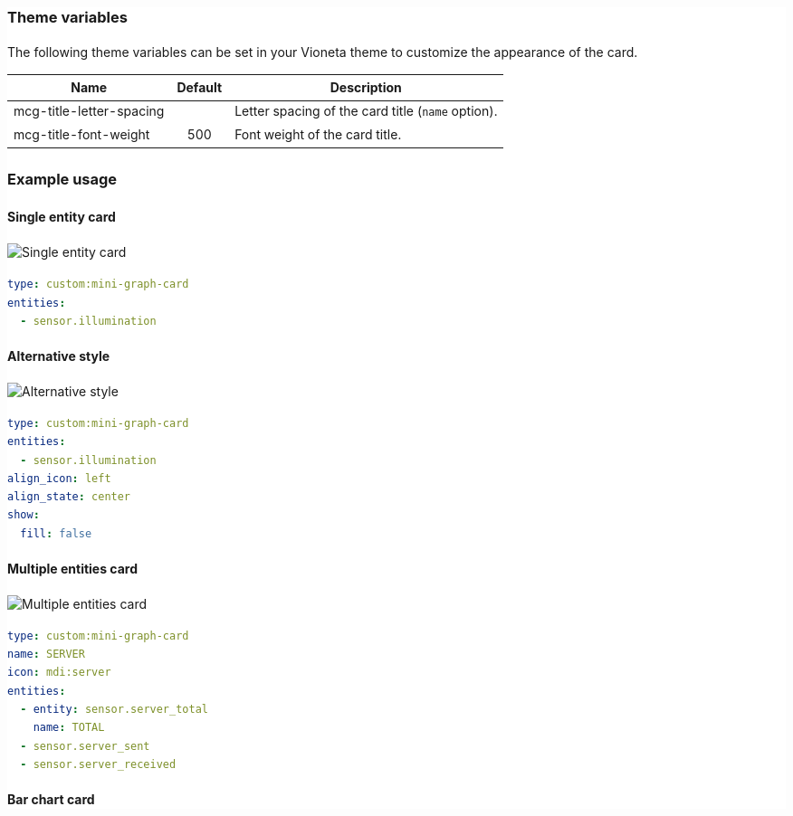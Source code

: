 ### Theme variables

The following theme variables can be set in your Vioneta theme to customize the appearance of the card.

| Name                     | Default | Description                                       |
| ------------------------ | :-----: | ------------------------------------------------- |
| mcg-title-letter-spacing |         | Letter spacing of the card title (`name` option). |
| mcg-title-font-weight    |   500   | Font weight of the card title.                    |

### Example usage

#### Single entity card

![Single entity card](https://user-images.githubusercontent.com/457678/52009150-884d2500-24d2-11e9-9f2b-2981210d3897.png)

```yaml
type: custom:mini-graph-card
entities:
  - sensor.illumination
```

#### Alternative style

![Alternative style](https://user-images.githubusercontent.com/457678/52009161-8daa6f80-24d2-11e9-8678-47658a181615.png)

```yaml
type: custom:mini-graph-card
entities:
  - sensor.illumination
align_icon: left
align_state: center
show:
  fill: false
```

#### Multiple entities card

![Multiple entities card](https://user-images.githubusercontent.com/457678/52009165-900cc980-24d2-11e9-8cc6-c77de58465b5.png)

```yaml
type: custom:mini-graph-card
name: SERVER
icon: mdi:server
entities:
  - entity: sensor.server_total
    name: TOTAL
  - sensor.server_sent
  - sensor.server_received
```

#### Bar chart card
